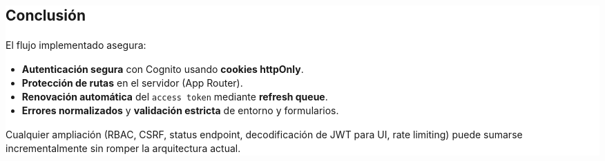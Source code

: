 
## Conclusión

El flujo implementado asegura:

- **Autenticación segura** con Cognito usando **cookies httpOnly**.
- **Protección de rutas** en el servidor (App Router).
- **Renovación automática** del `access token` mediante **refresh queue**.
- **Errores normalizados** y **validación estricta** de entorno y formularios.

Cualquier ampliación (RBAC, CSRF, status endpoint, decodificación de JWT para UI, rate limiting) puede sumarse incrementalmente sin romper la arquitectura actual.
